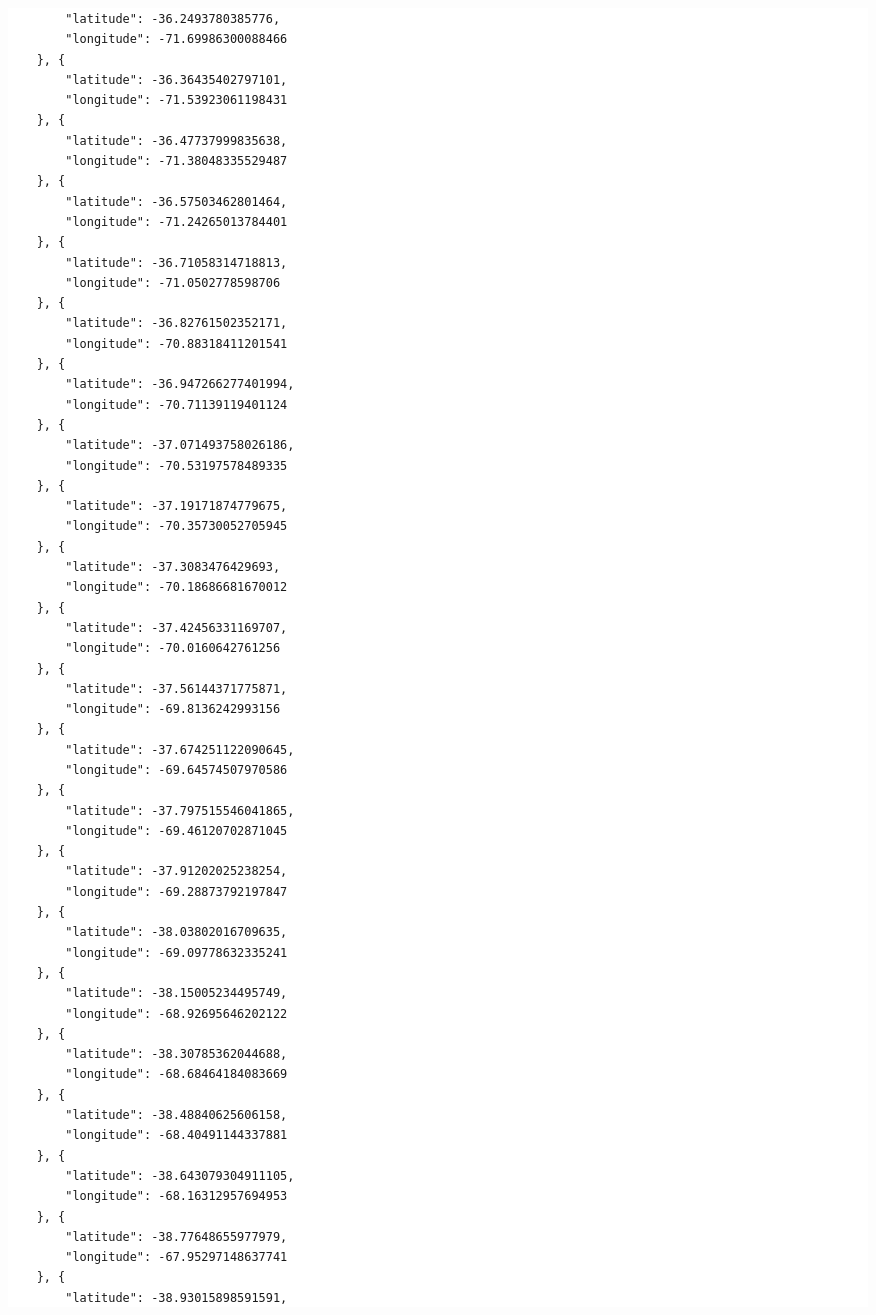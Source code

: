             "latitude": -36.2493780385776,
            "longitude": -71.69986300088466
        }, {
            "latitude": -36.36435402797101,
            "longitude": -71.53923061198431
        }, {
            "latitude": -36.47737999835638,
            "longitude": -71.38048335529487
        }, {
            "latitude": -36.57503462801464,
            "longitude": -71.24265013784401
        }, {
            "latitude": -36.71058314718813,
            "longitude": -71.0502778598706
        }, {
            "latitude": -36.82761502352171,
            "longitude": -70.88318411201541
        }, {
            "latitude": -36.947266277401994,
            "longitude": -70.71139119401124
        }, {
            "latitude": -37.071493758026186,
            "longitude": -70.53197578489335
        }, {
            "latitude": -37.19171874779675,
            "longitude": -70.35730052705945
        }, {
            "latitude": -37.3083476429693,
            "longitude": -70.18686681670012
        }, {
            "latitude": -37.42456331169707,
            "longitude": -70.0160642761256
        }, {
            "latitude": -37.56144371775871,
            "longitude": -69.8136242993156
        }, {
            "latitude": -37.674251122090645,
            "longitude": -69.64574507970586
        }, {
            "latitude": -37.797515546041865,
            "longitude": -69.46120702871045
        }, {
            "latitude": -37.91202025238254,
            "longitude": -69.28873792197847
        }, {
            "latitude": -38.03802016709635,
            "longitude": -69.09778632335241
        }, {
            "latitude": -38.15005234495749,
            "longitude": -68.92695646202122
        }, {
            "latitude": -38.30785362044688,
            "longitude": -68.68464184083669
        }, {
            "latitude": -38.48840625606158,
            "longitude": -68.40491144337881
        }, {
            "latitude": -38.643079304911105,
            "longitude": -68.16312957694953
        }, {
            "latitude": -38.77648655977979,
            "longitude": -67.95297148637741
        }, {
            "latitude": -38.93015898591591,
